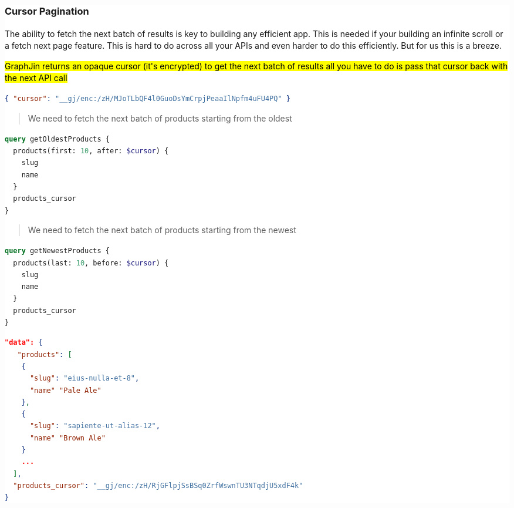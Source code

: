 ### Cursor Pagination

The ability to fetch the next batch of results is key to building any efficient app. This is needed if your building an infinite scroll or a fetch next page feature. This is hard to do across all your APIs and even harder to do this efficiently. But for us this is a breeze.

<mark>
GraphJin returns an opaque cursor (it's encrypted) to get the next batch of results all you have to do is pass that cursor back with the next API call
</mark>

```json title="Query Variables"
{ "cursor": "__gj/enc:/zH/MJoTLbQF4l0GuoDsYmCrpjPeaaIlNpfm4uFU4PQ" }
```

> We need to fetch the next batch of products starting from the oldest

```graphql
query getOldestProducts {
  products(first: 10, after: $cursor) {
    slug
    name
  }
  products_cursor
}
```

> We need to fetch the next batch of products starting from the newest

```graphql
query getNewestProducts {
  products(last: 10, before: $cursor) {
    slug
    name
  }
  products_cursor
}
```

```json title="Result"
"data": {
   "products": [
    {
      "slug": "eius-nulla-et-8",
      "name" "Pale Ale"
    },
    {
      "slug": "sapiente-ut-alias-12",
      "name" "Brown Ale"
    }
    ...
  ],
  "products_cursor": "__gj/enc:/zH/RjGFlpjSsBSq0ZrfWswnTU3NTqdjU5xdF4k"
}
```

